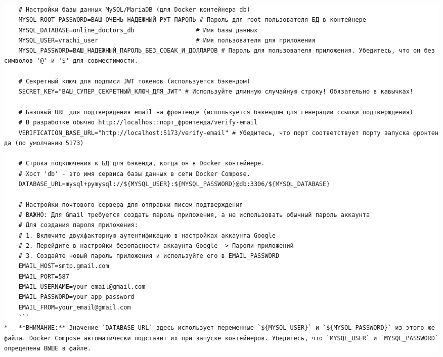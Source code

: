         # Настройки базы данных MySQL/MariaDB (для Docker контейнера db)
        MYSQL_ROOT_PASSWORD=ВАШ_ОЧЕНЬ_НАДЕЖНЫЙ_РУТ_ПАРОЛЬ # Пароль для root пользователя БД в контейнере
        MYSQL_DATABASE=online_doctors_db                 # Имя базы данных
        MYSQL_USER=vrachi_user                           # Имя пользователя для приложения
        MYSQL_PASSWORD=ВАШ_НАДЕЖНЫЙ_ПАРОЛЬ_БЕЗ_СОБАК_И_ДОЛЛАРОВ # Пароль для пользователя приложения. Убедитесь, что он без символов '@' и '$' для совместимости.

        # Секретный ключ для подписи JWT токенов (используется бэкендом)
        SECRET_KEY="ВАШ_СУПЕР_СЕКРЕТНЫЙ_КЛЮЧ_ДЛЯ_JWT" # Используйте длинную случайную строку! Обязательно в кавычках!

        # Базовый URL для подтверждения email на фронтенде (используется бэкендом для генерации ссылки подтверждения)
        # В разработке обычно http://localhost:порт_фронтенда/verify-email
        VERIFICATION_BASE_URL="http://localhost:5173/verify-email" # Убедитесь, что порт соответствует порту запуска фронтенда (по умолчанию 5173)

        # Строка подключения к БД для бэкенда, когда он в Docker контейнере.
        # Хост 'db' - это имя сервиса базы данных в сети Docker Compose.
        DATABASE_URL=mysql+pymysql://${MYSQL_USER}:${MYSQL_PASSWORD}@db:3306/${MYSQL_DATABASE}
        
        # Настройки почтового сервера для отправки писем подтверждения
        # ВАЖНО: Для Gmail требуется создать пароль приложения, а не использовать обычный пароль аккаунта
        # Для создания пароля приложения:
        # 1. Включите двухфакторную аутентификацию в настройках аккаунта Google
        # 2. Перейдите в настройки безопасности аккаунта Google -> Пароли приложений
        # 3. Создайте новый пароль приложения и используйте его в EMAIL_PASSWORD
        EMAIL_HOST=smtp.gmail.com
        EMAIL_PORT=587
        EMAIL_USERNAME=your_email@gmail.com
        EMAIL_PASSWORD=your_app_password
        EMAIL_FROM=your_email@gmail.com
        ```
    *   **ВНИМАНИЕ:** Значение `DATABASE_URL` здесь использует переменные `${MYSQL_USER}` и `${MYSQL_PASSWORD}` из этого же файла. Docker Compose автоматически подставит их при запуске контейнеров. Убедитесь, что `MYSQL_USER` и `MYSQL_PASSWORD` определены ВЫШЕ в файле.